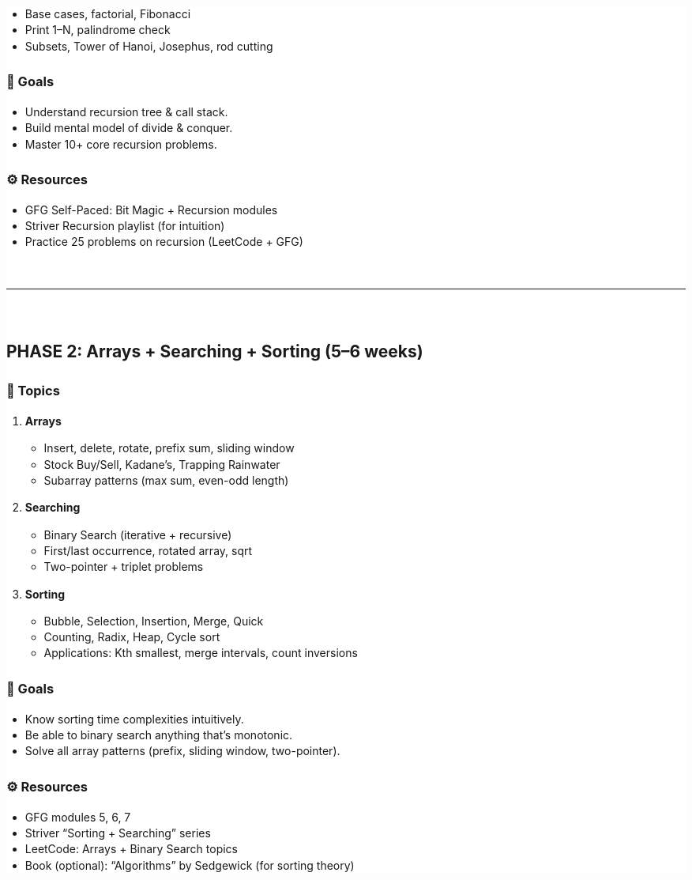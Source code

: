    * Base cases, factorial, Fibonacci
   * Print 1–N, palindrome check
   * Subsets, Tower of Hanoi, Josephus, rod cutting

### 🎯 Goals

* Understand recursion tree & call stack.
* Build mental model of divide & conquer.
* Master 10+ core recursion problems.

### ⚙️ Resources

* GFG Self-Paced: Bit Magic + Recursion modules
* Striver Recursion playlist (for intuition)
* Practice 25 problems on recursion (LeetCode + GFG)

<br>

---

<br>

## **PHASE 2: Arrays + Searching + Sorting (5–6 weeks)**

### 📘 Topics

1. **Arrays**

   * Insert, delete, rotate, prefix sum, sliding window
   * Stock Buy/Sell, Kadane’s, Trapping Rainwater
   * Subarray patterns (max sum, even-odd length)
2. **Searching**

   * Binary Search (iterative + recursive)
   * First/last occurrence, rotated array, sqrt
   * Two-pointer + triplet problems
3. **Sorting**

   * Bubble, Selection, Insertion, Merge, Quick
   * Counting, Radix, Heap, Cycle sort
   * Applications: Kth smallest, merge intervals, count inversions

### 🎯 Goals

* Know sorting time complexities intuitively.
* Be able to binary search anything that’s monotonic.
* Solve all array patterns (prefix, sliding window, two-pointer).

### ⚙️ Resources

* GFG modules 5, 6, 7
* Striver “Sorting + Searching” series
* LeetCode: Arrays + Binary Search topics
* Book (optional): “Algorithms” by Sedgewick (for sorting theory)
